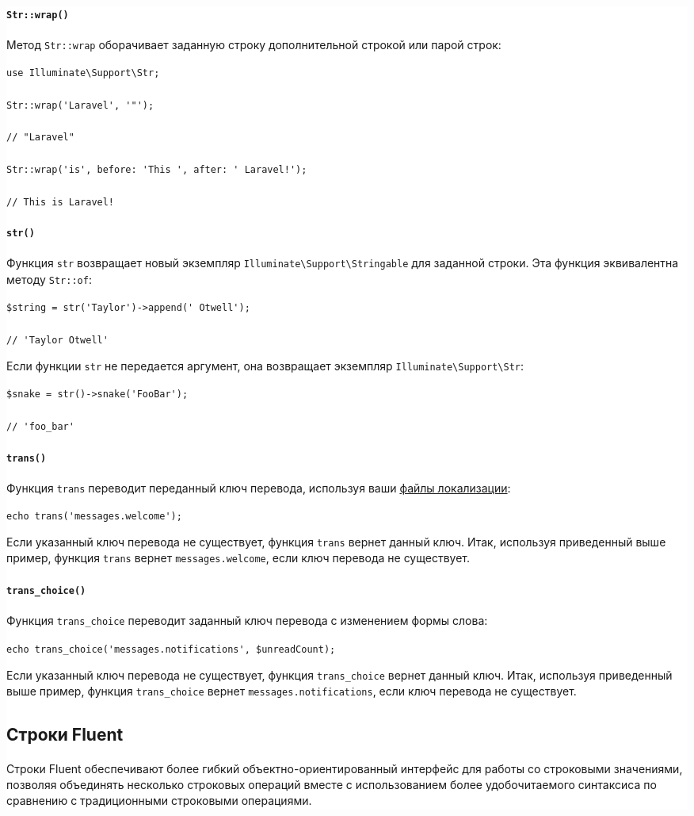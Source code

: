 <a name="method-str-wrap"></a>
#### `Str::wrap()`

Метод `Str::wrap` оборачивает заданную строку дополнительной строкой или парой строк:

    use Illuminate\Support\Str;

    Str::wrap('Laravel', '"');

    // "Laravel"

    Str::wrap('is', before: 'This ', after: ' Laravel!');

    // This is Laravel!

<a name="method-str"></a>
#### `str()`

Функция `str` возвращает новый экземпляр `Illuminate\Support\Stringable` для заданной строки. Эта функция эквивалентна методу `Str::of`:

    $string = str('Taylor')->append(' Otwell');

    // 'Taylor Otwell'

Если функции `str` не передается аргумент, она возвращает экземпляр `Illuminate\Support\Str`:

    $snake = str()->snake('FooBar');

    // 'foo_bar'

<a name="method-trans"></a>
#### `trans()`

Функция `trans` переводит переданный ключ перевода, используя ваши [файлы локализации](/docs/{{version}}/localization):

    echo trans('messages.welcome');

Если указанный ключ перевода не существует, функция `trans` вернет данный ключ. Итак, используя приведенный выше пример, функция `trans` вернет `messages.welcome`, если ключ перевода не существует.

<a name="method-trans-choice"></a>
#### `trans_choice()`

Функция `trans_choice` переводит заданный ключ перевода с изменением формы слова:

    echo trans_choice('messages.notifications', $unreadCount);

Если указанный ключ перевода не существует, функция `trans_choice` вернет данный ключ. Итак, используя приведенный выше пример, функция `trans_choice` вернет `messages.notifications`, если ключ перевода не существует.

<a name="fluent-strings"></a>
## Строки Fluent

Строки Fluent обеспечивают более гибкий объектно-ориентированный интерфейс для работы со строковыми значениями, позволяя объединять несколько строковых операций вместе с использованием более удобочитаемого синтаксиса по сравнению с традиционными строковыми операциями.
